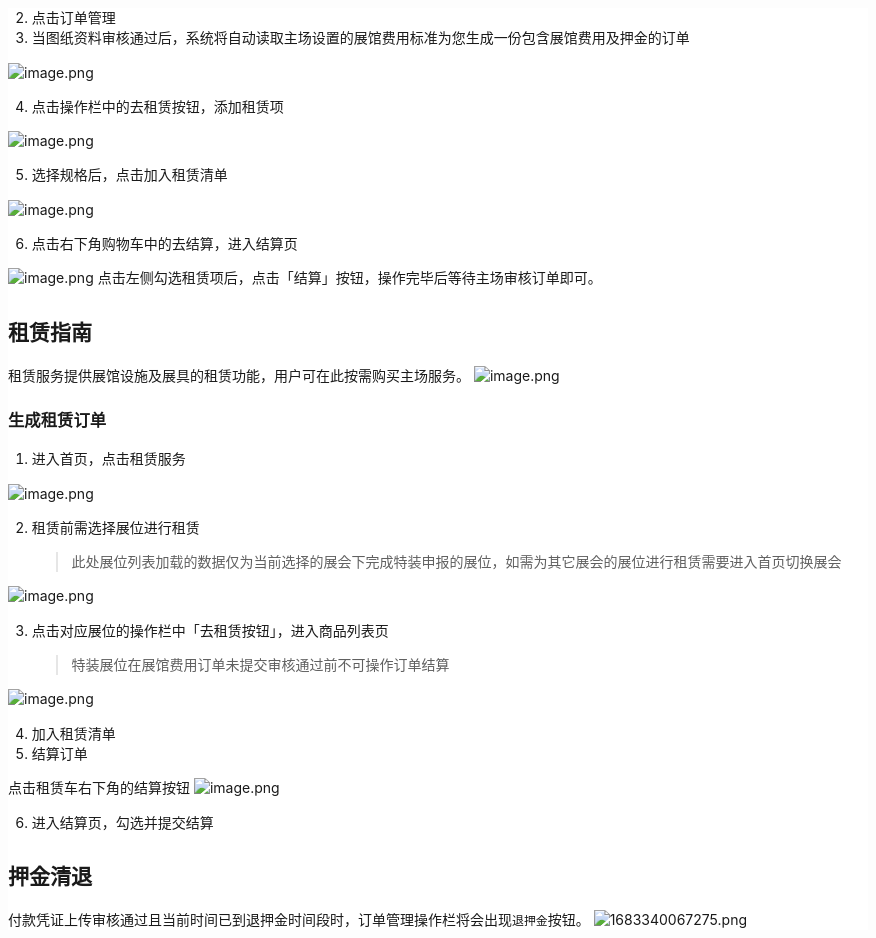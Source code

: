 2. 点击订单管理 
3. 当图纸资料审核通过后，系统将自动读取主场设置的展馆费用标准为您生成一份包含展馆费用及押金的订单 

![image.png](https://cdn.nlark.com/yuque/0/2023/png/27819403/1683339835206-01ff6e51-5d0f-40d6-a763-0e0b78172f9a.png#averageHue=%23e6cba7&clientId=u2103283d-5746-4&from=paste&height=441&id=ub83f6cfe&originHeight=661&originWidth=1539&originalType=binary&ratio=1.5&rotation=0&showTitle=false&size=47379&status=done&style=none&taskId=uc485f8a9-24f9-4df0-a1ab-b4869d6784d&title=&width=1026)

4. 点击操作栏中的去租赁按钮，添加租赁项

![image.png](https://cdn.nlark.com/yuque/0/2023/png/27819403/1683339858126-803878b6-379d-4c3a-9575-4b95395fdbdf.png#averageHue=%23f7f7f7&clientId=u2103283d-5746-4&from=paste&height=688&id=u8d395a6c&originHeight=1032&originWidth=1538&originalType=binary&ratio=1.5&rotation=0&showTitle=false&size=110641&status=done&style=none&taskId=u4028fefa-440d-4cb1-b989-153583ef554&title=&width=1025.3333333333333)

5. 选择规格后，点击加入租赁清单

![image.png](https://cdn.nlark.com/yuque/0/2023/png/27819403/1683339876950-7c2bbaee-efb3-4785-99e9-51821e74854f.png#averageHue=%23f9f9f8&clientId=u2103283d-5746-4&from=paste&height=857&id=u4f2c82fe&originHeight=1286&originWidth=1531&originalType=binary&ratio=1.5&rotation=0&showTitle=false&size=120591&status=done&style=none&taskId=u22c05f13-b4f5-4519-a791-59b17186ce0&title=&width=1020.6666666666666)

6. 点击右下角购物车中的去结算，进入结算页

![image.png](https://cdn.nlark.com/yuque/0/2023/png/27819403/1683339894783-ef2abbf5-7883-4d1d-98c0-e9ef0b6ee552.png#averageHue=%23fefefe&clientId=u2103283d-5746-4&from=paste&height=389&id=u2b834ef6&originHeight=583&originWidth=1543&originalType=binary&ratio=1.5&rotation=0&showTitle=false&size=35704&status=done&style=none&taskId=u6f0ccee8-ea8d-4bea-a97d-461a50a638d&title=&width=1028.6666666666667)
点击左侧勾选租赁项后，点击「结算」按钮，操作完毕后等待主场审核订单即可。

## 租赁指南

租赁服务提供展馆设施及展具的租赁功能，用户可在此按需购买主场服务。
![image.png](https://cdn.nlark.com/yuque/0/2023/png/27819403/1683339963183-908f1a17-566c-4e64-9b1f-ecb232fb5631.png#averageHue=%23acaf9d&clientId=u2103283d-5746-4&from=paste&height=713&id=uf3438c18&originHeight=1070&originWidth=1541&originalType=binary&ratio=1.5&rotation=0&showTitle=false&size=431354&status=done&style=none&taskId=u819347cf-3818-4b72-8321-1902aca3ba1&title=&width=1027.3333333333333)

### 生成租赁订单

1. 进入首页，点击租赁服务

![image.png](https://cdn.nlark.com/yuque/0/2023/png/27819403/1683339967957-29df9904-984e-40c9-870e-2c3ac85c0dcd.png#averageHue=%23acaf9d&clientId=u2103283d-5746-4&from=paste&height=713&id=u1e171057&originHeight=1070&originWidth=1541&originalType=binary&ratio=1.5&rotation=0&showTitle=false&size=431354&status=done&style=none&taskId=uc591d666-9e54-49ba-801e-342c5f2072b&title=&width=1027.3333333333333)

2. 租赁前需选择展位进行租赁
   
   > 此处展位列表加载的数据仅为当前选择的展会下完成特装申报的展位，如需为其它展会的展位进行租赁需要进入首页切换展会

![image.png](https://cdn.nlark.com/yuque/0/2023/png/25820477/1681981946885-685b560a-0fe6-4632-87bb-22caa3c10595.png#averageHue=%23fcfcfc&clientId=ubc708016-affb-4&from=paste&height=803&id=uf8fe61c6&originHeight=1004&originWidth=1960&originalType=binary&ratio=1.25&rotation=0&showTitle=false&size=70841&status=done&style=none&taskId=u24a990ac-4d9a-4264-a7f9-e40cf164414&title=&width=1568)

3. 点击对应展位的操作栏中「去租赁按钮」，进入商品列表页
   
   > 特装展位在展馆费用订单未提交审核通过前不可操作订单结算

![image.png](https://cdn.nlark.com/yuque/0/2023/png/27819403/1683339835206-01ff6e51-5d0f-40d6-a763-0e0b78172f9a.png#averageHue=%23e6cba7&clientId=u2103283d-5746-4&from=paste&height=441&id=vl7ff&originHeight=661&originWidth=1539&originalType=binary&ratio=1.5&rotation=0&showTitle=false&size=47379&status=done&style=none&taskId=uc485f8a9-24f9-4df0-a1ab-b4869d6784d&title=&width=1026)

4. 加入租赁清单
5. 结算订单

点击租赁车右下角的结算按钮
![image.png](https://cdn.nlark.com/yuque/0/2023/png/27819403/1683339894783-ef2abbf5-7883-4d1d-98c0-e9ef0b6ee552.png#averageHue=%23fefefe&clientId=u2103283d-5746-4&from=paste&height=389&id=ehuAm&originHeight=583&originWidth=1543&originalType=binary&ratio=1.5&rotation=0&showTitle=false&size=35704&status=done&style=none&taskId=u6f0ccee8-ea8d-4bea-a97d-461a50a638d&title=&width=1028.6666666666667)

6. 进入结算页，勾选并提交结算

## 押金清退

付款凭证上传审核通过且当前时间已到退押金时间段时，订单管理操作栏将会出现`退押金`按钮。
![1683340067275.png](https://cdn.nlark.com/yuque/0/2023/png/27819403/1683340073886-6e875125-82ac-42c2-b5fa-a8d7451ee48c.png#averageHue=%23fefefe&clientId=u2103283d-5746-4&from=paste&height=741&id=ub58519d8&originHeight=1112&originWidth=1466&originalType=binary&ratio=1.5&rotation=0&showTitle=false&size=179377&status=done&style=none&taskId=u2727fe76-647b-4829-a747-3c98946ef7d&title=&width=977.3333333333334)
